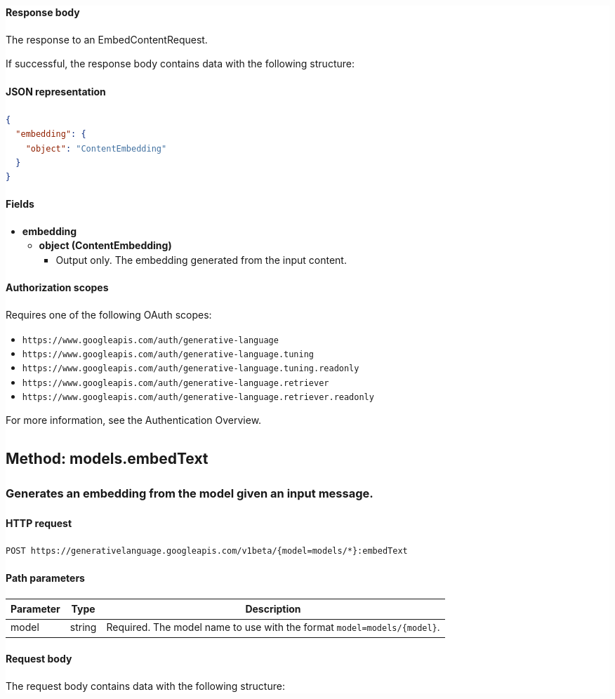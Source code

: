#### Response body

The response to an EmbedContentRequest.

If successful, the response body contains data with the following structure:

#### JSON representation

```json
{
  "embedding": {
    "object": "ContentEmbedding"
  }
}
```

#### Fields

* **embedding**
    * **object (ContentEmbedding)**
        * Output only. The embedding generated from the input content.

#### Authorization scopes

Requires one of the following OAuth scopes:

* `https://www.googleapis.com/auth/generative-language`
* `https://www.googleapis.com/auth/generative-language.tuning`
* `https://www.googleapis.com/auth/generative-language.tuning.readonly`
* `https://www.googleapis.com/auth/generative-language.retriever`
* `https://www.googleapis.com/auth/generative-language.retriever.readonly`

For more information, see the Authentication Overview.

## Method: models.embedText

### Generates an embedding from the model given an input message.

#### HTTP request

```
POST https://generativelanguage.googleapis.com/v1beta/{model=models/*}:embedText
```

#### Path parameters

| Parameter | Type   | Description                                                             |
|-----------|--------|-------------------------------------------------------------------------|
| model     | string | Required. The model name to use with the format `model=models/{model}`. |

#### Request body

The request body contains data with the following structure:
